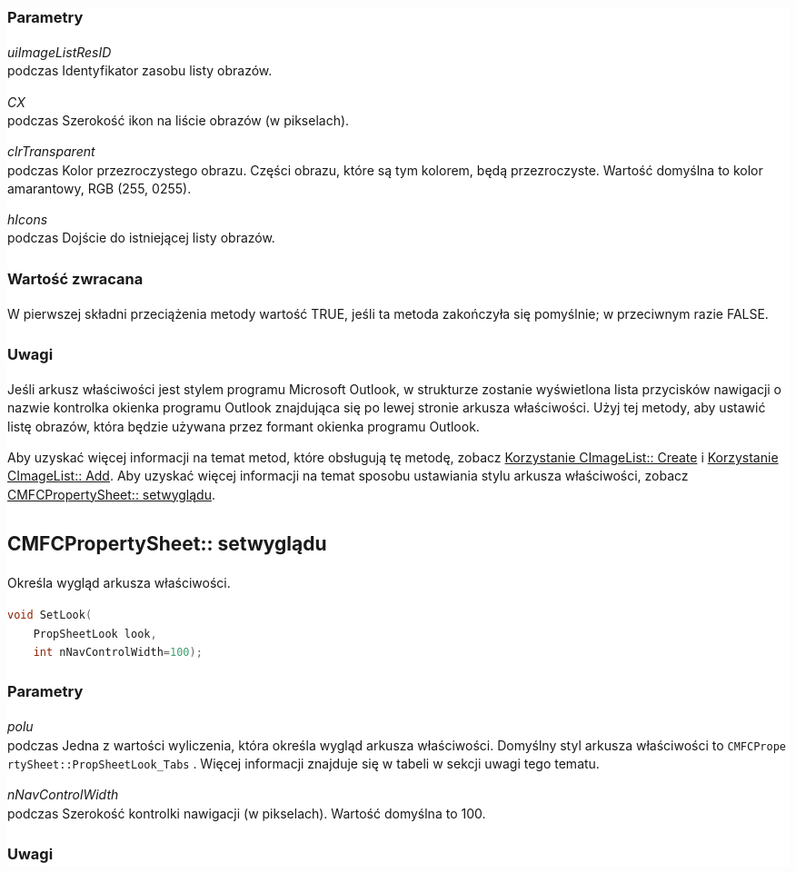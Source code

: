 ### <a name="parameters"></a>Parametry

*uiImageListResID*<br/>
podczas Identyfikator zasobu listy obrazów.

*CX*<br/>
podczas Szerokość ikon na liście obrazów (w pikselach).

*clrTransparent*<br/>
podczas Kolor przezroczystego obrazu. Części obrazu, które są tym kolorem, będą przezroczyste. Wartość domyślna to kolor amarantowy, RGB (255, 0255).

*hIcons*<br/>
podczas Dojście do istniejącej listy obrazów.

### <a name="return-value"></a>Wartość zwracana

W pierwszej składni przeciążenia metody wartość TRUE, jeśli ta metoda zakończyła się pomyślnie; w przeciwnym razie FALSE.

### <a name="remarks"></a>Uwagi

Jeśli arkusz właściwości jest stylem programu Microsoft Outlook, w strukturze zostanie wyświetlona lista przycisków nawigacji o nazwie kontrolka okienka programu Outlook znajdująca się po lewej stronie arkusza właściwości. Użyj tej metody, aby ustawić listę obrazów, która będzie używana przez formant okienka programu Outlook.

Aby uzyskać więcej informacji na temat metod, które obsługują tę metodę, zobacz [Korzystanie CImageList:: Create](../../mfc/reference/cimagelist-class.md#create) i [Korzystanie CImageList:: Add](../../mfc/reference/cimagelist-class.md#add). Aby uzyskać więcej informacji na temat sposobu ustawiania stylu arkusza właściwości, zobacz [CMFCPropertySheet:: setwyglądu](#setlook).

## <a name="cmfcpropertysheetsetlook"></a><a name="setlook"></a> CMFCPropertySheet:: setwyglądu

Określa wygląd arkusza właściwości.

```cpp
void SetLook(
    PropSheetLook look,
    int nNavControlWidth=100);
```

### <a name="parameters"></a>Parametry

*polu*<br/>
podczas Jedna z wartości wyliczenia, która określa wygląd arkusza właściwości. Domyślny styl arkusza właściwości to `CMFCPropertySheet::PropSheetLook_Tabs` . Więcej informacji znajduje się w tabeli w sekcji uwagi tego tematu.

*nNavControlWidth*<br/>
podczas Szerokość kontrolki nawigacji (w pikselach). Wartość domyślna to 100.

### <a name="remarks"></a>Uwagi

